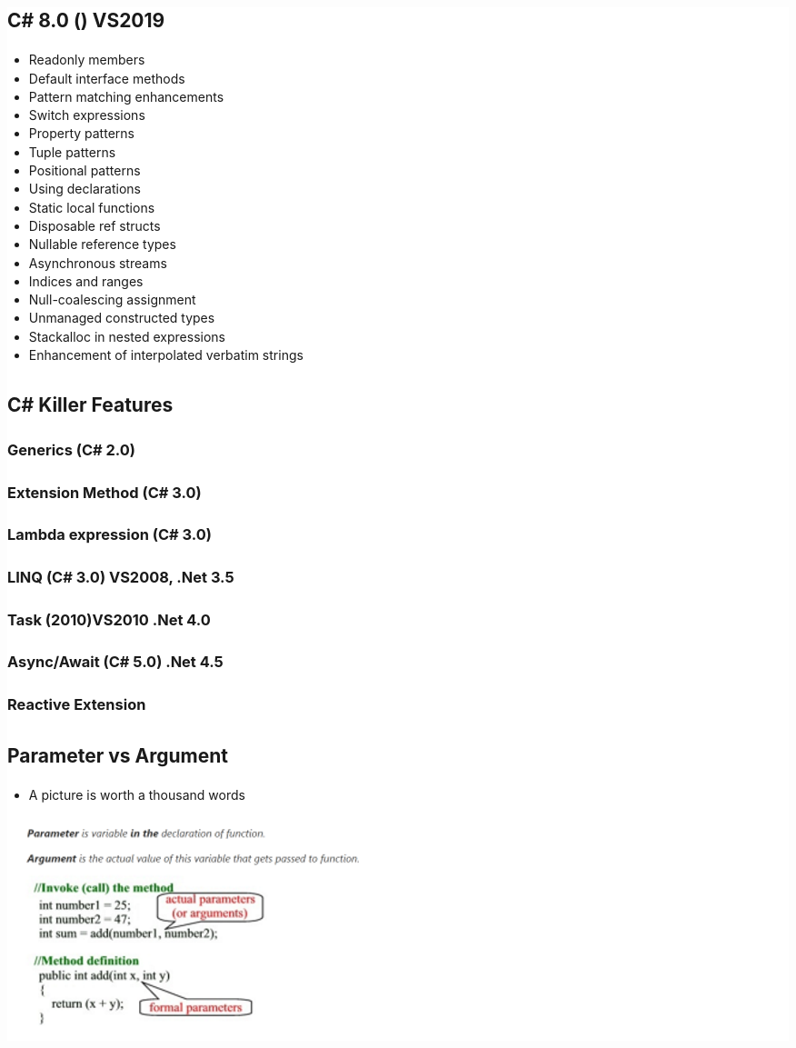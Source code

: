 ## C# 8.0 () VS2019

- Readonly members
- Default interface methods
- Pattern matching enhancements
- Switch expressions
- Property patterns
- Tuple patterns
- Positional patterns
- Using declarations
- Static local functions
- Disposable ref structs
- Nullable reference types
- Asynchronous streams
- Indices and ranges
- Null-coalescing assignment
- Unmanaged constructed types
- Stackalloc in nested expressions
- Enhancement of interpolated verbatim strings

## C# Killer Features

### Generics (C# 2.0)

### Extension Method (C# 3.0)

### Lambda expression (C# 3.0)

### LINQ (C# 3.0) VS2008, .Net 3.5

### Task (2010)VS2010 .Net 4.0

### Async/Await (C# 5.0) .Net 4.5

### Reactive Extension

Parameter vs Argument
----

- A picture is worth a thousand words

![param vs argument](_images/param-vs-argument.png)
